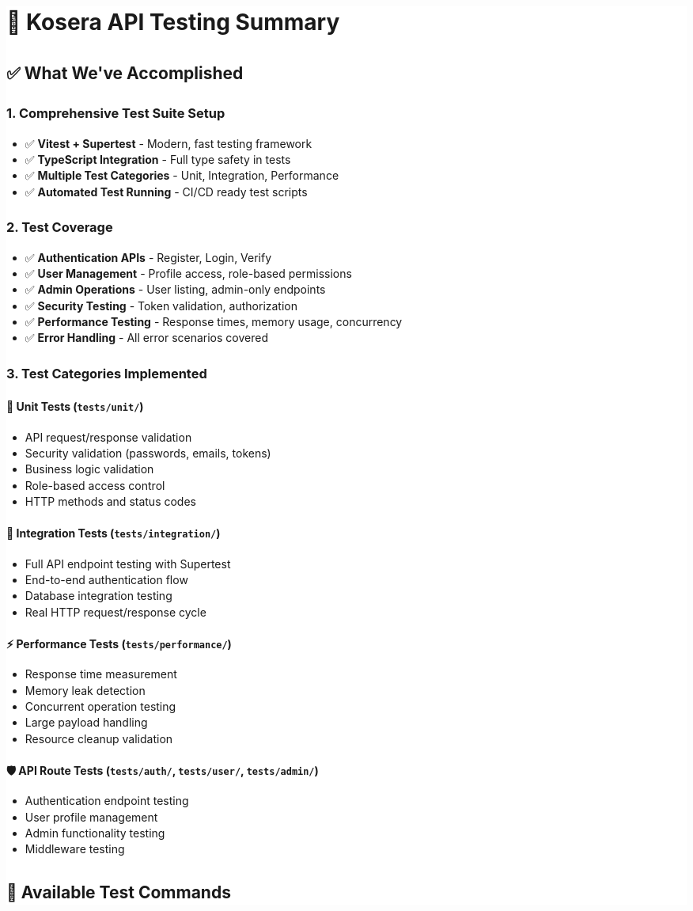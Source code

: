 # 🎯 Kosera API Testing Summary

## ✅ What We've Accomplished

### 1. **Comprehensive Test Suite Setup**
- ✅ **Vitest + Supertest** - Modern, fast testing framework
- ✅ **TypeScript Integration** - Full type safety in tests
- ✅ **Multiple Test Categories** - Unit, Integration, Performance
- ✅ **Automated Test Running** - CI/CD ready test scripts

### 2. **Test Coverage**
- ✅ **Authentication APIs** - Register, Login, Verify
- ✅ **User Management** - Profile access, role-based permissions
- ✅ **Admin Operations** - User listing, admin-only endpoints
- ✅ **Security Testing** - Token validation, authorization
- ✅ **Performance Testing** - Response times, memory usage, concurrency
- ✅ **Error Handling** - All error scenarios covered

### 3. **Test Categories Implemented**

#### 🔧 Unit Tests (`tests/unit/`)
- API request/response validation
- Security validation (passwords, emails, tokens)
- Business logic validation
- Role-based access control
- HTTP methods and status codes

#### 🔗 Integration Tests (`tests/integration/`)
- Full API endpoint testing with Supertest
- End-to-end authentication flow
- Database integration testing
- Real HTTP request/response cycle

#### ⚡ Performance Tests (`tests/performance/`)
- Response time measurement
- Memory leak detection
- Concurrent operation testing
- Large payload handling
- Resource cleanup validation

#### 🛡️ API Route Tests (`tests/auth/`, `tests/user/`, `tests/admin/`)
- Authentication endpoint testing
- User profile management
- Admin functionality testing
- Middleware testing

## 🚀 Available Test Commands
